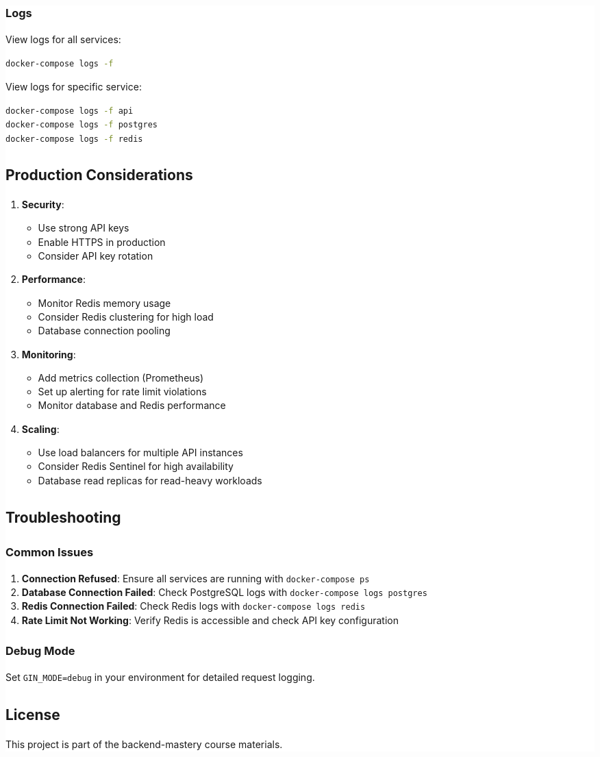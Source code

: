 ### Logs

View logs for all services:
```bash
docker-compose logs -f
```

View logs for specific service:
```bash
docker-compose logs -f api
docker-compose logs -f postgres
docker-compose logs -f redis
```

## Production Considerations

1. **Security**: 
   - Use strong API keys
   - Enable HTTPS in production
   - Consider API key rotation

2. **Performance**:
   - Monitor Redis memory usage
   - Consider Redis clustering for high load
   - Database connection pooling

3. **Monitoring**:
   - Add metrics collection (Prometheus)
   - Set up alerting for rate limit violations
   - Monitor database and Redis performance

4. **Scaling**:
   - Use load balancers for multiple API instances
   - Consider Redis Sentinel for high availability
   - Database read replicas for read-heavy workloads

## Troubleshooting

### Common Issues

1. **Connection Refused**: Ensure all services are running with `docker-compose ps`
2. **Database Connection Failed**: Check PostgreSQL logs with `docker-compose logs postgres`
3. **Redis Connection Failed**: Check Redis logs with `docker-compose logs redis`
4. **Rate Limit Not Working**: Verify Redis is accessible and check API key configuration

### Debug Mode

Set `GIN_MODE=debug` in your environment for detailed request logging.

## License

This project is part of the backend-mastery course materials.
